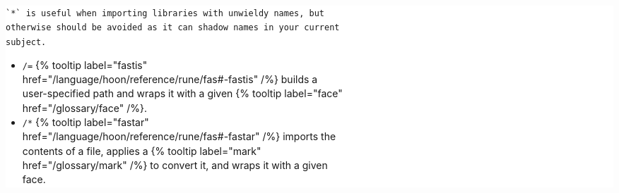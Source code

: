 ```
`*` is useful when importing libraries with unwieldy names, but
otherwise should be avoided as it can shadow names in your current
subject.
```

* `/=` \{% tooltip label="fastis"\
  href="/language/hoon/reference/rune/fas#-fastis" /%\} builds a\
  user-specified path and wraps it with a given \{% tooltip label="face"\
  href="/glossary/face" /%\}.
* `/*` \{% tooltip label="fastar"\
  href="/language/hoon/reference/rune/fas#-fastar" /%\} imports the\
  contents of a file, applies a \{% tooltip label="mark"\
  href="/glossary/mark" /%\} to convert it, and wraps it with a given\
  face.
